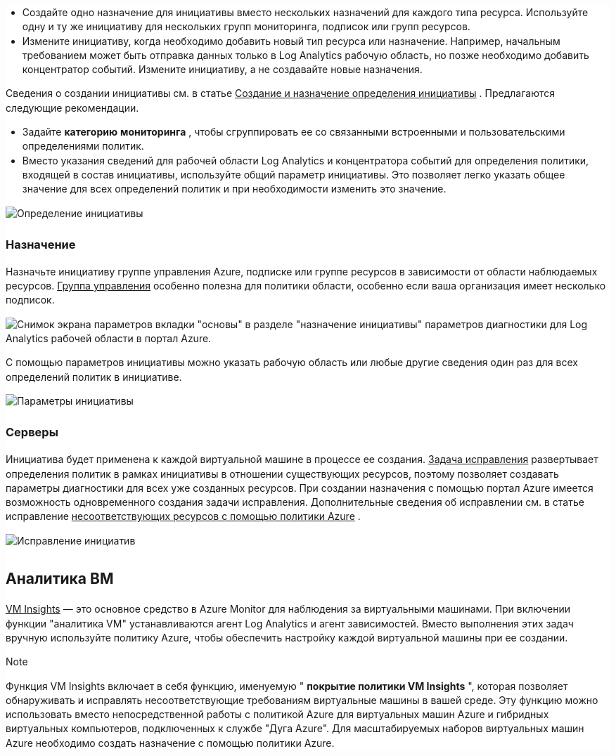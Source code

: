 - Создайте одно назначение для инициативы вместо нескольких назначений для каждого типа ресурса. Используйте одну и ту же инициативу для нескольких групп мониторинга, подписок или групп ресурсов.
- Измените инициативу, когда необходимо добавить новый тип ресурса или назначение. Например, начальным требованием может быть отправка данных только в Log Analytics рабочую область, но позже необходимо добавить концентратор событий. Измените инициативу, а не создавайте новые назначения.

Сведения о создании инициативы см. в статье [Создание и назначение определения инициативы](../governance/policy/tutorials/create-and-manage.md#create-and-assign-an-initiative-definition) . Предлагаются следующие рекомендации.

- Задайте **категорию** **мониторинга** , чтобы сгруппировать ее со связанными встроенными и пользовательскими определениями политик.
- Вместо указания сведений для рабочей области Log Analytics и концентратора событий для определения политики, входящей в состав инициативы, используйте общий параметр инициативы. Это позволяет легко указать общее значение для всех определений политик и при необходимости изменить это значение.

![Определение инициативы](media/deploy-scale/initiative-definition.png)

### <a name="assignment"></a>Назначение 
Назначьте инициативу группе управления Azure, подписке или группе ресурсов в зависимости от области наблюдаемых ресурсов. [Группа управления](../governance/management-groups/overview.md) особенно полезна для политики области, особенно если ваша организация имеет несколько подписок.

![Снимок экрана параметров вкладки "основы" в разделе "назначение инициативы" параметров диагностики для Log Analytics рабочей области в портал Azure.](media/deploy-scale/initiative-assignment.png)

С помощью параметров инициативы можно указать рабочую область или любые другие сведения один раз для всех определений политик в инициативе. 

![Параметры инициативы](media/deploy-scale/initiative-parameters.png)

### <a name="remediation"></a>Серверы
Инициатива будет применена к каждой виртуальной машине в процессе ее создания. [Задача исправления](../governance/policy/how-to/remediate-resources.md) развертывает определения политик в рамках инициативы в отношении существующих ресурсов, поэтому позволяет создавать параметры диагностики для всех уже созданных ресурсов. При создании назначения с помощью портал Azure имеется возможность одновременного создания задачи исправления. Дополнительные сведения об исправлении см. в статье исправление [несоответствующих ресурсов с помощью политики Azure](../governance/policy/how-to/remediate-resources.md) .

![Исправление инициатив](media/deploy-scale/initiative-remediation.png)


## <a name="vm-insights"></a>Аналитика ВМ
[VM Insights](vm/vminsights-overview.md) — это основное средство в Azure Monitor для наблюдения за виртуальными машинами. При включении функции "аналитика VM" устанавливаются агент Log Analytics и агент зависимостей. Вместо выполнения этих задач вручную используйте политику Azure, чтобы обеспечить настройку каждой виртуальной машины при ее создании.

> [!NOTE]
> Функция VM Insights включает в себя функцию, именуемую " **покрытие политики VM Insights** ", которая позволяет обнаруживать и исправлять несоответствующие требованиям виртуальные машины в вашей среде. Эту функцию можно использовать вместо непосредственной работы с политикой Azure для виртуальных машин Azure и гибридных виртуальных компьютеров, подключенных к службе "Дуга Azure". Для масштабируемых наборов виртуальных машин Azure необходимо создать назначение с помощью политики Azure.
 